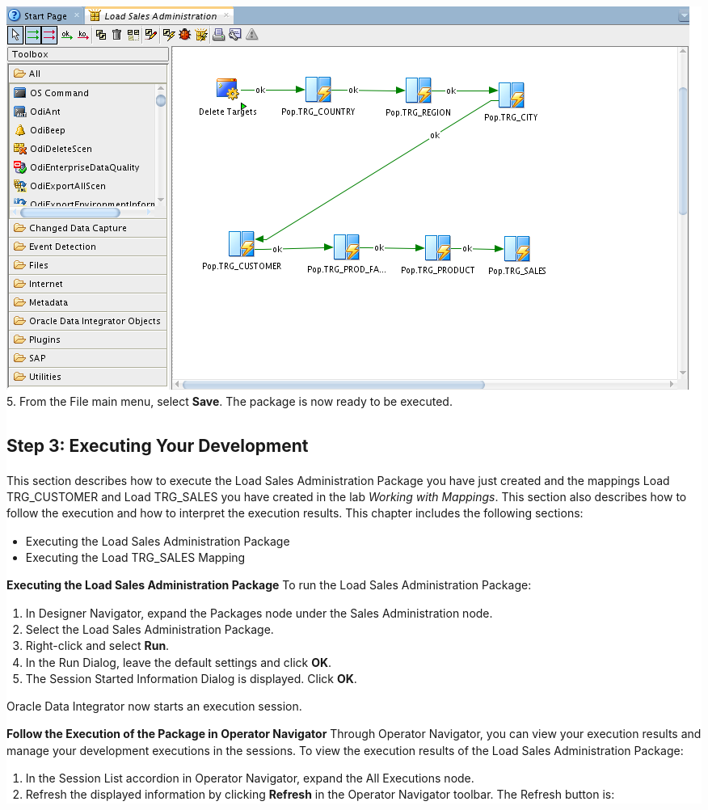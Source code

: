   ![](./images/sales_admin_package.png)   
  5.  From the File main menu, select **Save**. The package is now ready to be executed.

## **Step 3:** Executing Your Development
This section describes how to execute the Load Sales Administration Package you have just created and the mappings Load TRG\_CUSTOMER and Load TRG\_SALES you have created in the lab *Working with Mappings*. This section also describes how to follow the execution and how to interpret the execution results.
This chapter includes the following sections:
  * Executing the Load Sales Administration Package
  * Executing the Load TRG\_SALES Mapping

**Executing the Load Sales Administration Package**
To run the Load Sales Administration Package:
1. In Designer Navigator, expand the Packages node under the Sales Administration node.
2.  Select the Load Sales Administration Package.
3.  Right-click and select **Run**.
4.  In the Run Dialog, leave the default settings and click **OK**.
5.  The Session Started Information Dialog is displayed. Click **OK**.

Oracle Data Integrator now starts an execution session.


**Follow the Execution of the Package in Operator Navigator**
Through Operator Navigator, you can view your execution results and manage your development executions in the sessions.
To view the execution results of the Load Sales Administration Package:
1. In the Session List accordion in Operator Navigator, expand the All Executions node.
2.  Refresh the displayed information by clicking **Refresh** in the Operator Navigator toolbar. The Refresh button is:
